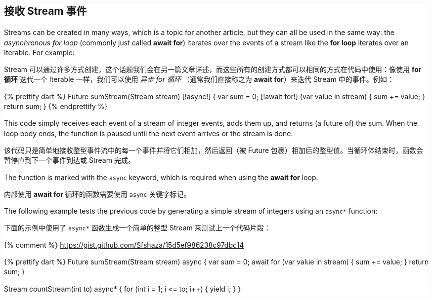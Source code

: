 ## 接收 Stream 事件

Streams can be created in many ways, which is a topic for another
article, but they can all be used in the same way: the _asynchronous
for loop_ (commonly just called **await for**)
iterates over the events of a stream like the **for loop** iterates
over an Iterable. For example:

Stream 可以通过许多方式创建，这个话题我们会在另一篇文章详述，而这些所有的创建方式都可以相同的方式在代码中使用：像使用 **for 循环** 迭代一个 Iterable 一样，我们可以使用 _异步 for 循环_ （通常我们直接称之为 **await for**）来迭代 Stream 中的事件。例如：

<?code-excerpt "misc/lib/tutorial/sum_stream.dart (sumStream)" replace="/async|await for/[!$&!]/g"?>
{% prettify dart %}
Future<int> sumStream(Stream<int> stream) [!async!] {
  var sum = 0;
  [!await for!] (var value in stream) {
    sum += value;
  }
  return sum;
}
{% endprettify %}

This code simply receives each event of a stream of integer events,
adds them up, and returns (a future of) the sum.
When the loop body ends,
the function is paused until the next event arrives or the stream is done.

该代码只是简单地接收整型事件流中的每一个事件并将它们相加，然后返回（被 Future 包裹）相加后的整型值。当循环体结束时，函数会暂停直到下一个事件到达或 Stream 完成。

The function is marked with the `async` keyword, which is required
when using the **await for** loop.

内部使用 **await for** 循环的函数需要使用 `async` 关键字标记。

The following example tests the previous code by
generating a simple stream of integers using an `async*` function:

下面的示例中使用了 `async*` 函数生成一个简单的整型 Stream 来测试上一个代码片段：

{% comment %}
https://gist.github.com/Sfshaza/15d5ef986238c97dbc14

<?code-excerpt "misc/lib/tutorial/sum_stream.dart"?>
{% prettify dart %}
Future<int> sumStream(Stream<int> stream) async {
  var sum = 0;
  await for (var value in stream) {
    sum += value;
  }
  return sum;
}

Stream<int> countStream(int to) async* {
  for (int i = 1; i <= to; i++) {
    yield i;
  }
}


[bind()]: {{site.dart_api}}/{{site.data.pkg-vers.SDK.channel}}/dart-async/StreamTransformer/bind.html
[LineSplitter]: {{site.dart_api}}/{{site.data.pkg-vers.SDK.channel}}/dart-convert/LineSplitter-class.html
[Future]: {{site.dart_api}}/{{site.data.pkg-vers.SDK.channel}}/dart-async/Future-class.html
[Iterable]: {{site.dart_api}}/{{site.data.pkg-vers.SDK.channel}}/dart-core/Iterable-class.html
[Stream]: {{site.dart_api}}/{{site.data.pkg-vers.SDK.channel}}/dart-async/Stream-class.html
[StreamSubscription]: {{site.dart_api}}/{{site.data.pkg-vers.SDK.channel}}/dart-async/StreamSubscription-class.html
[StreamTransformer]: {{site.dart_api}}/{{site.data.pkg-vers.SDK.channel}}/dart-async/StreamTransformer-class.html
[Utf8Decoder]: {{site.dart_api}}/{{site.data.pkg-vers.SDK.channel}}/dart-convert/Utf8Decoder-class.html